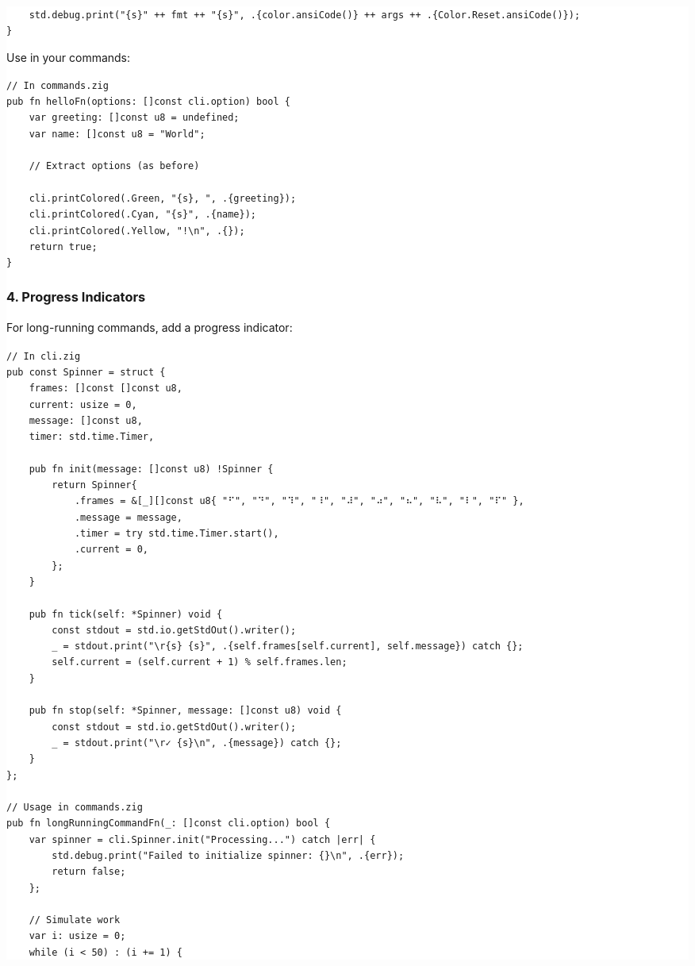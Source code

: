 ```zig
    std.debug.print("{s}" ++ fmt ++ "{s}", .{color.ansiCode()} ++ args ++ .{Color.Reset.ansiCode()});
}
```

Use in your commands:

```zig
// In commands.zig
pub fn helloFn(options: []const cli.option) bool {
    var greeting: []const u8 = undefined;
    var name: []const u8 = "World";

    // Extract options (as before)

    cli.printColored(.Green, "{s}, ", .{greeting});
    cli.printColored(.Cyan, "{s}", .{name});
    cli.printColored(.Yellow, "!\n", .{});
    return true;
}
```

### 4. Progress Indicators

For long-running commands, add a progress indicator:

```zig
// In cli.zig
pub const Spinner = struct {
    frames: []const []const u8,
    current: usize = 0,
    message: []const u8,
    timer: std.time.Timer,

    pub fn init(message: []const u8) !Spinner {
        return Spinner{
            .frames = &[_][]const u8{ "⠋", "⠙", "⠹", "⠸", "⠼", "⠴", "⠦", "⠧", "⠇", "⠏" },
            .message = message,
            .timer = try std.time.Timer.start(),
            .current = 0,
        };
    }

    pub fn tick(self: *Spinner) void {
        const stdout = std.io.getStdOut().writer();
        _ = stdout.print("\r{s} {s}", .{self.frames[self.current], self.message}) catch {};
        self.current = (self.current + 1) % self.frames.len;
    }

    pub fn stop(self: *Spinner, message: []const u8) void {
        const stdout = std.io.getStdOut().writer();
        _ = stdout.print("\r✓ {s}\n", .{message}) catch {};
    }
};

// Usage in commands.zig
pub fn longRunningCommandFn(_: []const cli.option) bool {
    var spinner = cli.Spinner.init("Processing...") catch |err| {
        std.debug.print("Failed to initialize spinner: {}\n", .{err});
        return false;
    };

    // Simulate work
    var i: usize = 0;
    while (i < 50) : (i += 1) {
```